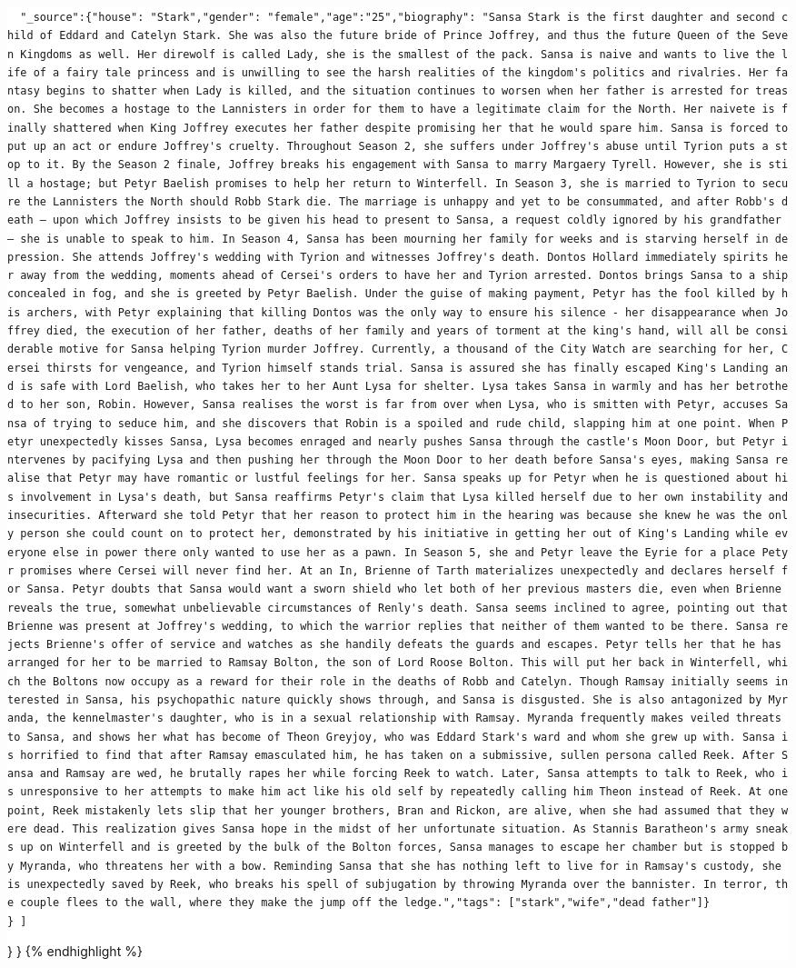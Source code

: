       "_source":{"house": "Stark","gender": "female","age":"25","biography": "Sansa Stark is the first daughter and second child of Eddard and Catelyn Stark. She was also the future bride of Prince Joffrey, and thus the future Queen of the Seven Kingdoms as well. Her direwolf is called Lady, she is the smallest of the pack. Sansa is naive and wants to live the life of a fairy tale princess and is unwilling to see the harsh realities of the kingdom's politics and rivalries. Her fantasy begins to shatter when Lady is killed, and the situation continues to worsen when her father is arrested for treason. She becomes a hostage to the Lannisters in order for them to have a legitimate claim for the North. Her naivete is finally shattered when King Joffrey executes her father despite promising her that he would spare him. Sansa is forced to put up an act or endure Joffrey's cruelty. Throughout Season 2, she suffers under Joffrey's abuse until Tyrion puts a stop to it. By the Season 2 finale, Joffrey breaks his engagement with Sansa to marry Margaery Tyrell. However, she is still a hostage; but Petyr Baelish promises to help her return to Winterfell. In Season 3, she is married to Tyrion to secure the Lannisters the North should Robb Stark die. The marriage is unhappy and yet to be consummated, and after Robb's death – upon which Joffrey insists to be given his head to present to Sansa, a request coldly ignored by his grandfather – she is unable to speak to him. In Season 4, Sansa has been mourning her family for weeks and is starving herself in depression. She attends Joffrey's wedding with Tyrion and witnesses Joffrey's death. Dontos Hollard immediately spirits her away from the wedding, moments ahead of Cersei's orders to have her and Tyrion arrested. Dontos brings Sansa to a ship concealed in fog, and she is greeted by Petyr Baelish. Under the guise of making payment, Petyr has the fool killed by his archers, with Petyr explaining that killing Dontos was the only way to ensure his silence - her disappearance when Joffrey died, the execution of her father, deaths of her family and years of torment at the king's hand, will all be considerable motive for Sansa helping Tyrion murder Joffrey. Currently, a thousand of the City Watch are searching for her, Cersei thirsts for vengeance, and Tyrion himself stands trial. Sansa is assured she has finally escaped King's Landing and is safe with Lord Baelish, who takes her to her Aunt Lysa for shelter. Lysa takes Sansa in warmly and has her betrothed to her son, Robin. However, Sansa realises the worst is far from over when Lysa, who is smitten with Petyr, accuses Sansa of trying to seduce him, and she discovers that Robin is a spoiled and rude child, slapping him at one point. When Petyr unexpectedly kisses Sansa, Lysa becomes enraged and nearly pushes Sansa through the castle's Moon Door, but Petyr intervenes by pacifying Lysa and then pushing her through the Moon Door to her death before Sansa's eyes, making Sansa realise that Petyr may have romantic or lustful feelings for her. Sansa speaks up for Petyr when he is questioned about his involvement in Lysa's death, but Sansa reaffirms Petyr's claim that Lysa killed herself due to her own instability and insecurities. Afterward she told Petyr that her reason to protect him in the hearing was because she knew he was the only person she could count on to protect her, demonstrated by his initiative in getting her out of King's Landing while everyone else in power there only wanted to use her as a pawn. In Season 5, she and Petyr leave the Eyrie for a place Petyr promises where Cersei will never find her. At an In, Brienne of Tarth materializes unexpectedly and declares herself for Sansa. Petyr doubts that Sansa would want a sworn shield who let both of her previous masters die, even when Brienne reveals the true, somewhat unbelievable circumstances of Renly's death. Sansa seems inclined to agree, pointing out that Brienne was present at Joffrey's wedding, to which the warrior replies that neither of them wanted to be there. Sansa rejects Brienne's offer of service and watches as she handily defeats the guards and escapes. Petyr tells her that he has arranged for her to be married to Ramsay Bolton, the son of Lord Roose Bolton. This will put her back in Winterfell, which the Boltons now occupy as a reward for their role in the deaths of Robb and Catelyn. Though Ramsay initially seems interested in Sansa, his psychopathic nature quickly shows through, and Sansa is disgusted. She is also antagonized by Myranda, the kennelmaster's daughter, who is in a sexual relationship with Ramsay. Myranda frequently makes veiled threats to Sansa, and shows her what has become of Theon Greyjoy, who was Eddard Stark's ward and whom she grew up with. Sansa is horrified to find that after Ramsay emasculated him, he has taken on a submissive, sullen persona called Reek. After Sansa and Ramsay are wed, he brutally rapes her while forcing Reek to watch. Later, Sansa attempts to talk to Reek, who is unresponsive to her attempts to make him act like his old self by repeatedly calling him Theon instead of Reek. At one point, Reek mistakenly lets slip that her younger brothers, Bran and Rickon, are alive, when she had assumed that they were dead. This realization gives Sansa hope in the midst of her unfortunate situation. As Stannis Baratheon's army sneaks up on Winterfell and is greeted by the bulk of the Bolton forces, Sansa manages to escape her chamber but is stopped by Myranda, who threatens her with a bow. Reminding Sansa that she has nothing left to live for in Ramsay's custody, she is unexpectedly saved by Reek, who breaks his spell of subjugation by throwing Myranda over the bannister. In terror, the couple flees to the wall, where they make the jump off the ledge.","tags": ["stark","wife","dead father"]}
    } ]
  }
}
{% endhighlight %}

